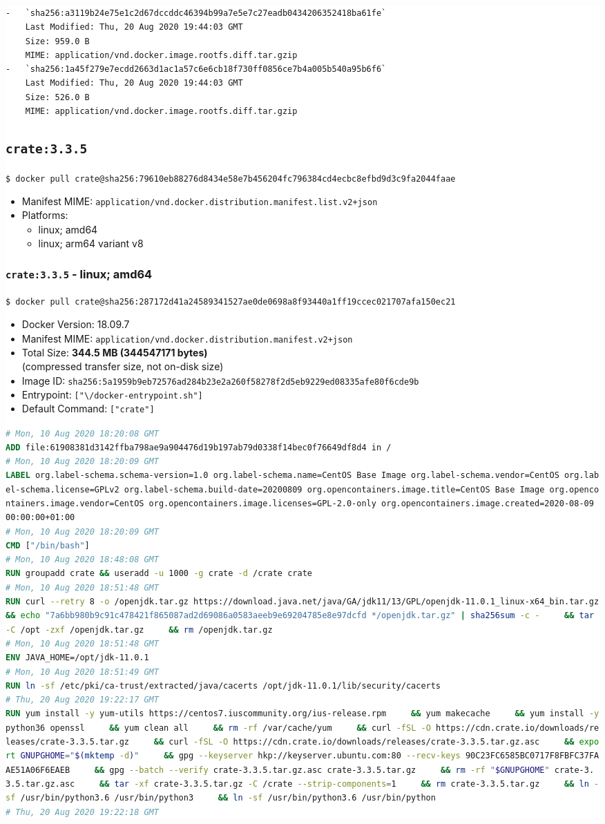 	-	`sha256:a3119b24e75e1c2d67dccddc46394b99a7e5e7c27eadb0434206352418ba61fe`  
		Last Modified: Thu, 20 Aug 2020 19:44:03 GMT  
		Size: 959.0 B  
		MIME: application/vnd.docker.image.rootfs.diff.tar.gzip
	-	`sha256:1a45f279e7ecdd2663d1ac1a57c6e6cb18f730ff0856ce7b4a005b540a95b6f6`  
		Last Modified: Thu, 20 Aug 2020 19:44:03 GMT  
		Size: 526.0 B  
		MIME: application/vnd.docker.image.rootfs.diff.tar.gzip

## `crate:3.3.5`

```console
$ docker pull crate@sha256:79610eb88276d8434e58e7b456204fc796384cd4ecbc8efbd9d3c9fa2044faae
```

-	Manifest MIME: `application/vnd.docker.distribution.manifest.list.v2+json`
-	Platforms:
	-	linux; amd64
	-	linux; arm64 variant v8

### `crate:3.3.5` - linux; amd64

```console
$ docker pull crate@sha256:287172d41a24589341527ae0de0698a8f93440a1ff19ccec021707afa150ec21
```

-	Docker Version: 18.09.7
-	Manifest MIME: `application/vnd.docker.distribution.manifest.v2+json`
-	Total Size: **344.5 MB (344547171 bytes)**  
	(compressed transfer size, not on-disk size)
-	Image ID: `sha256:5a1959b9eb72576ad284b23e2a260f58278f2d5eb9229ed08335afe80f6cde9b`
-	Entrypoint: `["\/docker-entrypoint.sh"]`
-	Default Command: `["crate"]`

```dockerfile
# Mon, 10 Aug 2020 18:20:08 GMT
ADD file:61908381d3142ffba798ae9a904476d19b197ab79d0338f14bec0f76649df8d4 in / 
# Mon, 10 Aug 2020 18:20:09 GMT
LABEL org.label-schema.schema-version=1.0 org.label-schema.name=CentOS Base Image org.label-schema.vendor=CentOS org.label-schema.license=GPLv2 org.label-schema.build-date=20200809 org.opencontainers.image.title=CentOS Base Image org.opencontainers.image.vendor=CentOS org.opencontainers.image.licenses=GPL-2.0-only org.opencontainers.image.created=2020-08-09 00:00:00+01:00
# Mon, 10 Aug 2020 18:20:09 GMT
CMD ["/bin/bash"]
# Mon, 10 Aug 2020 18:48:08 GMT
RUN groupadd crate && useradd -u 1000 -g crate -d /crate crate
# Mon, 10 Aug 2020 18:51:48 GMT
RUN curl --retry 8 -o /openjdk.tar.gz https://download.java.net/java/GA/jdk11/13/GPL/openjdk-11.0.1_linux-x64_bin.tar.gz     && echo "7a6bb980b9c91c478421f865087ad2d69086a0583aeeb9e69204785e8e97dcfd */openjdk.tar.gz" | sha256sum -c -     && tar -C /opt -zxf /openjdk.tar.gz     && rm /openjdk.tar.gz
# Mon, 10 Aug 2020 18:51:48 GMT
ENV JAVA_HOME=/opt/jdk-11.0.1
# Mon, 10 Aug 2020 18:51:49 GMT
RUN ln -sf /etc/pki/ca-trust/extracted/java/cacerts /opt/jdk-11.0.1/lib/security/cacerts
# Thu, 20 Aug 2020 19:22:17 GMT
RUN yum install -y yum-utils https://centos7.iuscommunity.org/ius-release.rpm     && yum makecache     && yum install -y python36 openssl     && yum clean all     && rm -rf /var/cache/yum     && curl -fSL -O https://cdn.crate.io/downloads/releases/crate-3.3.5.tar.gz     && curl -fSL -O https://cdn.crate.io/downloads/releases/crate-3.3.5.tar.gz.asc     && export GNUPGHOME="$(mktemp -d)"     && gpg --keyserver hkp://keyserver.ubuntu.com:80 --recv-keys 90C23FC6585BC0717F8FBFC37FAAE51A06F6EAEB     && gpg --batch --verify crate-3.3.5.tar.gz.asc crate-3.3.5.tar.gz     && rm -rf "$GNUPGHOME" crate-3.3.5.tar.gz.asc     && tar -xf crate-3.3.5.tar.gz -C /crate --strip-components=1     && rm crate-3.3.5.tar.gz     && ln -sf /usr/bin/python3.6 /usr/bin/python3     && ln -sf /usr/bin/python3.6 /usr/bin/python
# Thu, 20 Aug 2020 19:22:18 GMT
```
